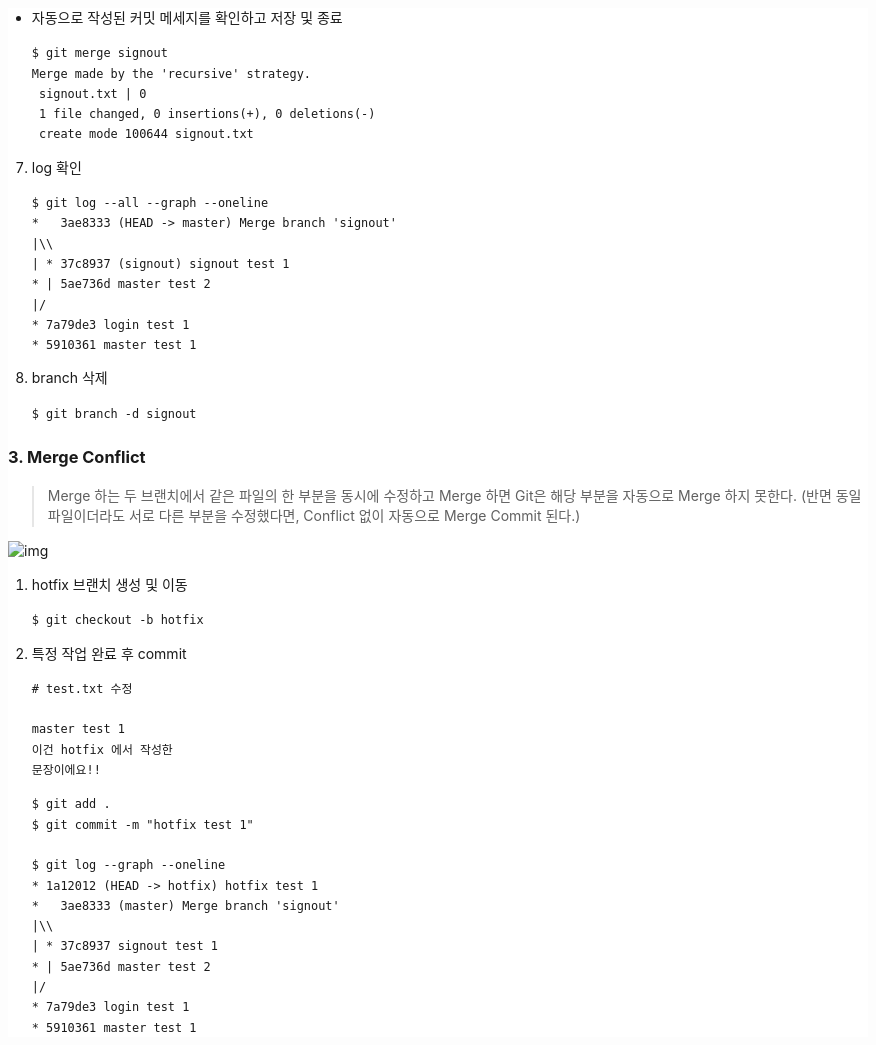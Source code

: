    - 자동으로 작성된 커밋 메세지를 확인하고 저장 및 종료

     ```
     $ git merge signout
     Merge made by the 'recursive' strategy.
      signout.txt | 0
      1 file changed, 0 insertions(+), 0 deletions(-)
      create mode 100644 signout.txt
     ```

7. log 확인

   ```
   $ git log --all --graph --oneline
   *   3ae8333 (HEAD -> master) Merge branch 'signout'
   |\\
   | * 37c8937 (signout) signout test 1
   * | 5ae736d master test 2
   |/
   * 7a79de3 login test 1
   * 5910361 master test 1
   ```

8. branch 삭제

   ```
   $ git branch -d signout
   ```

### **3. Merge Conflict**

> Merge 하는 두 브랜치에서 같은 파일의 한 부분을 동시에 수정하고 Merge 하면 Git은 해당 부분을 자동으로 Merge 하지 못한다. (반면 동일 파일이더라도 서로 다른 부분을 수정했다면, Conflict 없이 자동으로 Merge Commit 된다.)

![img](https://www.notion.so/image/https%3A%2F%2Fs3-us-west-2.amazonaws.com%2Fsecure.notion-static.com%2F5927b746-1ab5-45fb-b01b-70f28099c0d7%2Fresolve_merge_conflict_002.png?table=block&id=8fb3624a-0896-43ef-9d6b-add44c5e1858&spaceId=daa2d103-3ecd-4519-8c30-4f55e74c7ef4&width=1200&userId=01ce277b-2913-450d-ac8a-72ed3070839d&cache=v2)

1. hotfix 브랜치 생성 및 이동

   ```
   $ git checkout -b hotfix
   ```

2. 특정 작업 완료 후 commit

   ```
   # test.txt 수정
   
   master test 1
   이건 hotfix 에서 작성한
   문장이에요!!
   ```

   ```
   $ git add .
   $ git commit -m "hotfix test 1"
   
   $ git log --graph --oneline
   * 1a12012 (HEAD -> hotfix) hotfix test 1
   *   3ae8333 (master) Merge branch 'signout'
   |\\
   | * 37c8937 signout test 1
   * | 5ae736d master test 2
   |/
   * 7a79de3 login test 1
   * 5910361 master test 1
   ```
